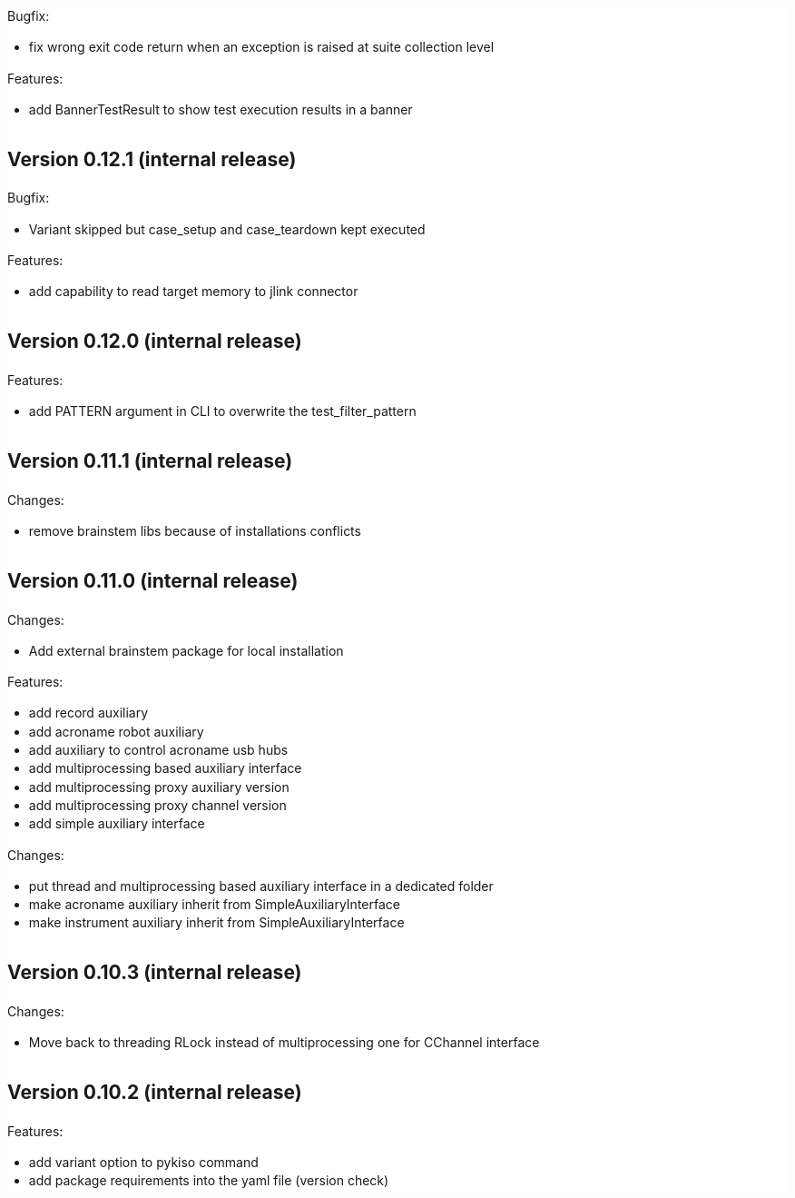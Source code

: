 Bugfix:
- fix wrong exit code return when an exception is raised at suite collection level

Features:
- add BannerTestResult to show test execution results in a banner

## Version 0.12.1 (internal release)

Bugfix:
- Variant skipped but case_setup and case_teardown kept executed

Features:
- add capability to read target memory to jlink connector

## Version 0.12.0 (internal release)

Features:
- add PATTERN argument in CLI to overwrite the test_filter_pattern


## Version 0.11.1 (internal release)

Changes:
- remove brainstem libs because of installations conflicts

## Version 0.11.0 (internal release)

Changes:
- Add external brainstem package for local installation

Features:
- add record auxiliary
- add acroname robot auxiliary
- add auxiliary to control acroname usb hubs
- add multiprocessing based auxiliary interface
- add multiprocessing proxy auxiliary version
- add multiprocessing proxy channel version
- add simple auxiliary interface

Changes:
- put thread and multiprocessing based auxiliary interface in a dedicated folder
- make acroname auxiliary inherit from SimpleAuxiliaryInterface
- make instrument auxiliary inherit from SimpleAuxiliaryInterface

## Version 0.10.3 (internal release)

Changes:
- Move back to threading RLock instead of multiprocessing one for CChannel interface

## Version 0.10.2 (internal release)

Features:
- add variant option to pykiso command
- add package requirements into the yaml file (version check)
